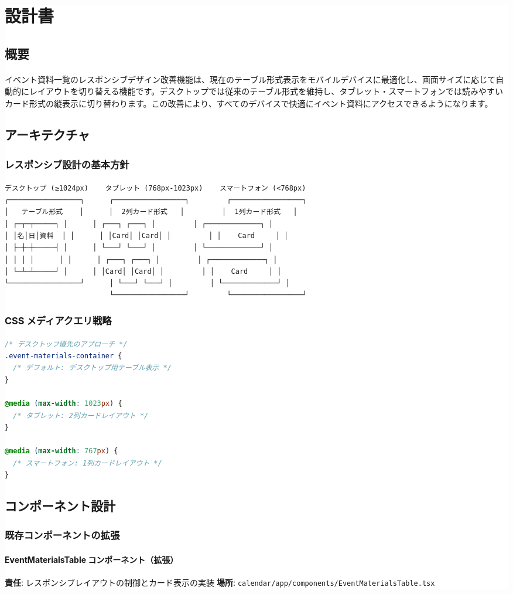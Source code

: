 # 設計書

## 概要

イベント資料一覧のレスポンシブデザイン改善機能は、現在のテーブル形式表示をモバイルデバイスに最適化し、画面サイズに応じて自動的にレイアウトを切り替える機能です。デスクトップでは従来のテーブル形式を維持し、タブレット・スマートフォンでは読みやすいカード形式の縦表示に切り替わります。この改善により、すべてのデバイスで快適にイベント資料にアクセスできるようになります。

## アーキテクチャ

### レスポンシブ設計の基本方針

```
デスクトップ (≥1024px)    タブレット (768px-1023px)    スマートフォン (<768px)
┌─────────────────┐      ┌─────────────────┐         ┌─────────────────┐
│   テーブル形式    │      │  2列カード形式   │         │  1列カード形式   │
│ ┌─┬─┬─────┐ │      │ ┌───┐ ┌───┐ │         │ ┌─────────────┐ │
│ │名│日│資料  │ │      │ │Card│ │Card│ │         │ │    Card     │ │
│ ├─┼─┼─────┤ │      │ └───┘ └───┘ │         │ └─────────────┘ │
│ │ │ │      │ │      │ ┌───┐ ┌───┐ │         │ ┌─────────────┐ │
│ └─┴─┴─────┘ │      │ │Card│ │Card│ │         │ │    Card     │ │
└─────────────────┘      │ └───┘ └───┘ │         │ └─────────────┘ │
                         └─────────────────┘         └─────────────────┘
```

### CSS メディアクエリ戦略

```css
/* デスクトップ優先のアプローチ */
.event-materials-container {
  /* デフォルト: デスクトップ用テーブル表示 */
}

@media (max-width: 1023px) {
  /* タブレット: 2列カードレイアウト */
}

@media (max-width: 767px) {
  /* スマートフォン: 1列カードレイアウト */
}
```

## コンポーネント設計

### 既存コンポーネントの拡張

#### EventMaterialsTable コンポーネント（拡張）

**責任**: レスポンシブレイアウトの制御とカード表示の実装 **場所**:
`calendar/app/components/EventMaterialsTable.tsx`
